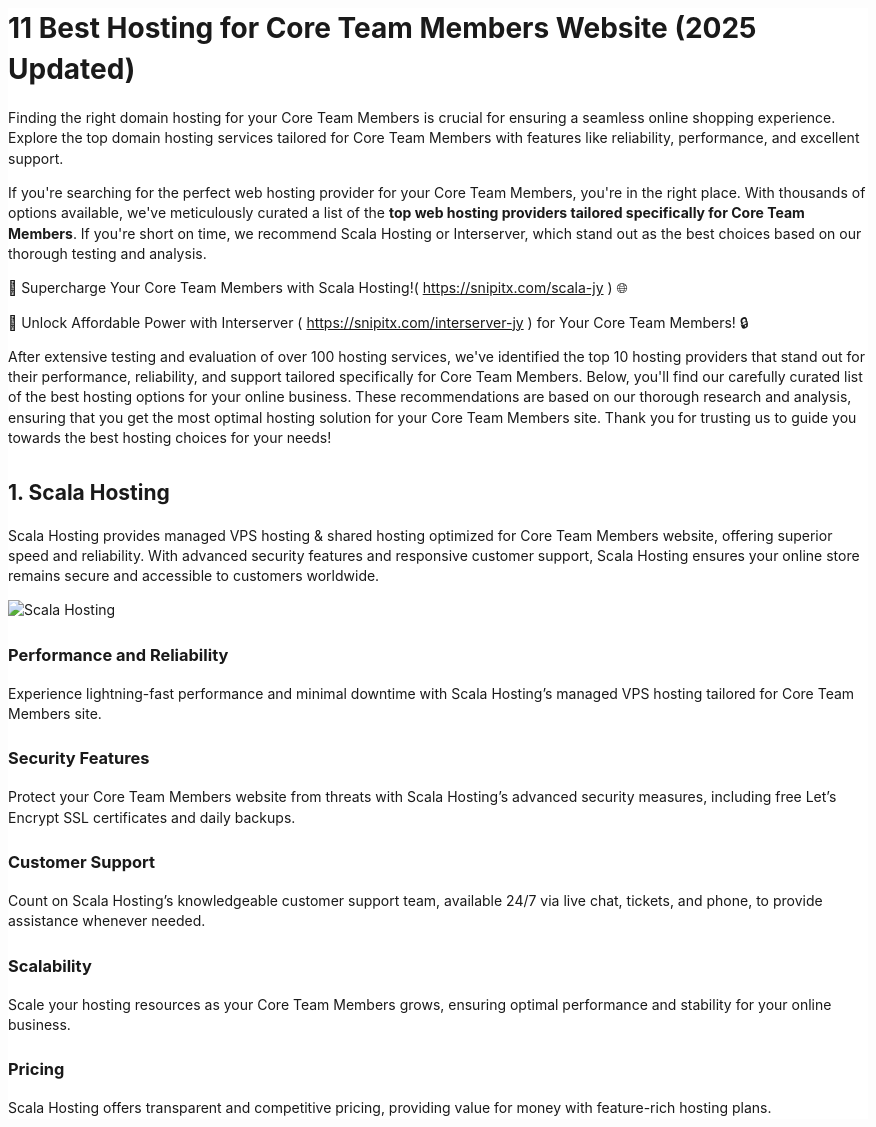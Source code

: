 # 11 Best Hosting for Core Team Members Website (2025 Updated)

Finding the right domain hosting for your Core Team Members is crucial for ensuring a seamless online shopping experience. Explore the top domain hosting services tailored for Core Team Members with features like reliability, performance, and excellent support.

If you're searching for the perfect web hosting provider for your Core Team Members, you're in the right place. With thousands of options available, we've meticulously curated a list of the **top web hosting providers tailored specifically for Core Team Members**. If you're short on time, we recommend Scala Hosting or Interserver, which stand out as the best choices based on our thorough testing and analysis.

🚀 Supercharge Your Core Team Members with Scala Hosting!( https://snipitx.com/scala-jy ) 🌐 

💸 Unlock Affordable Power with Interserver ( https://snipitx.com/interserver-jy ) for Your Core Team Members! 🔒

After extensive testing and evaluation of over 100 hosting services, we've identified the top 10 hosting providers that stand out for their performance, reliability, and support tailored specifically for Core Team Members. Below, you'll find our carefully curated list of the best hosting options for your online business. These recommendations are based on our thorough research and analysis, ensuring that you get the most optimal hosting solution for your Core Team Members site. Thank you for trusting us to guide you towards the best hosting choices for your needs!

## 1. Scala Hosting

Scala Hosting provides managed VPS hosting & shared hosting optimized for Core Team Members website, offering superior speed and reliability. With advanced security features and responsive customer support, Scala Hosting ensures your online store remains secure and accessible to customers worldwide.

![Scala Hosting](https://i.imgur.com/uJ5JIK3.png "Scala Web Hosting")

### Performance and Reliability
Experience lightning-fast performance and minimal downtime with Scala Hosting’s managed VPS hosting tailored for Core Team Members site.

### Security Features
Protect your Core Team Members website from threats with Scala Hosting’s advanced security measures, including free Let’s Encrypt SSL certificates and daily backups.

### Customer Support
Count on Scala Hosting’s knowledgeable customer support team, available 24/7 via live chat, tickets, and phone, to provide assistance whenever needed.

### Scalability
Scale your hosting resources as your Core Team Members grows, ensuring optimal performance and stability for your online business.

### Pricing
Scala Hosting offers transparent and competitive pricing, providing value for money with feature-rich hosting plans.
